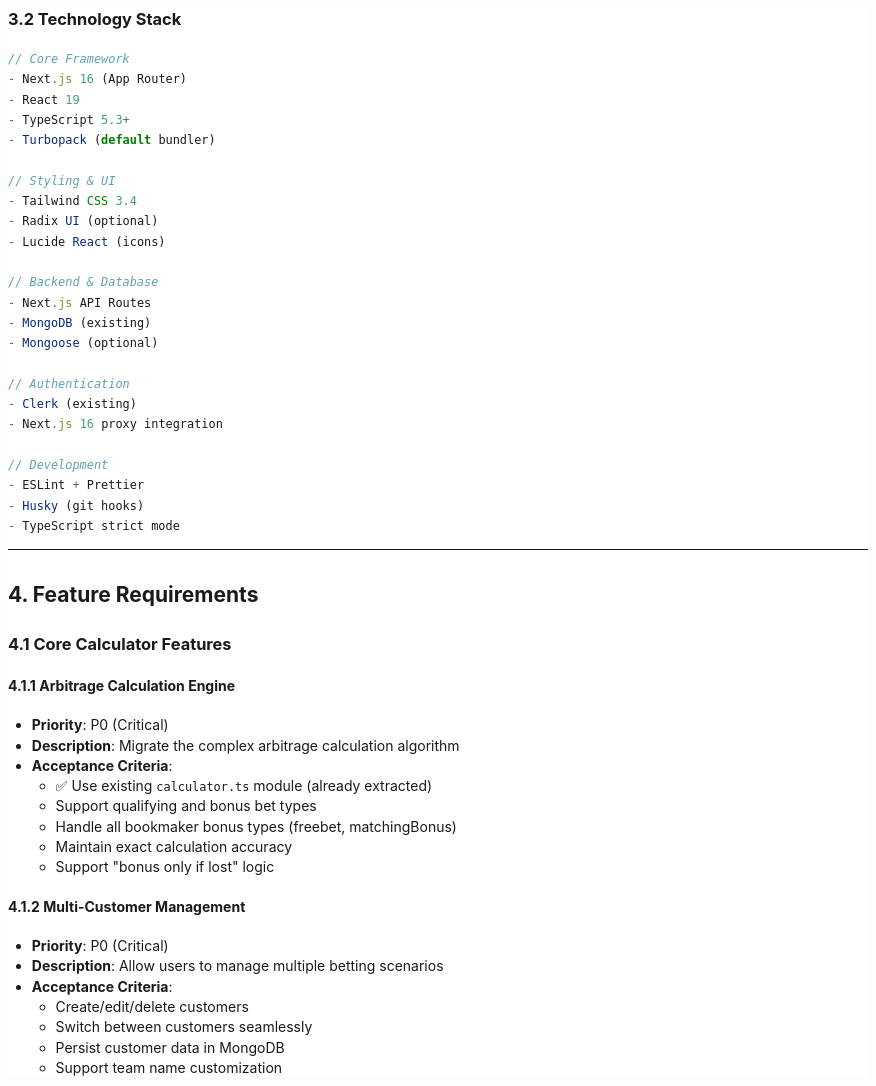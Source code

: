 ### 3.2 Technology Stack
```typescript
// Core Framework
- Next.js 16 (App Router)
- React 19
- TypeScript 5.3+
- Turbopack (default bundler)

// Styling & UI
- Tailwind CSS 3.4
- Radix UI (optional)
- Lucide React (icons)

// Backend & Database
- Next.js API Routes
- MongoDB (existing)
- Mongoose (optional)

// Authentication
- Clerk (existing)
- Next.js 16 proxy integration

// Development
- ESLint + Prettier
- Husky (git hooks)
- TypeScript strict mode
```

---

## 4. Feature Requirements

### 4.1 Core Calculator Features

#### 4.1.1 Arbitrage Calculation Engine
- **Priority**: P0 (Critical)
- **Description**: Migrate the complex arbitrage calculation algorithm
- **Acceptance Criteria**:
  - ✅ Use existing `calculator.ts` module (already extracted)
  - Support qualifying and bonus bet types
  - Handle all bookmaker bonus types (freebet, matchingBonus)
  - Maintain exact calculation accuracy
  - Support "bonus only if lost" logic

#### 4.1.2 Multi-Customer Management
- **Priority**: P0 (Critical)
- **Description**: Allow users to manage multiple betting scenarios
- **Acceptance Criteria**:
  - Create/edit/delete customers
  - Switch between customers seamlessly
  - Persist customer data in MongoDB
  - Support team name customization
